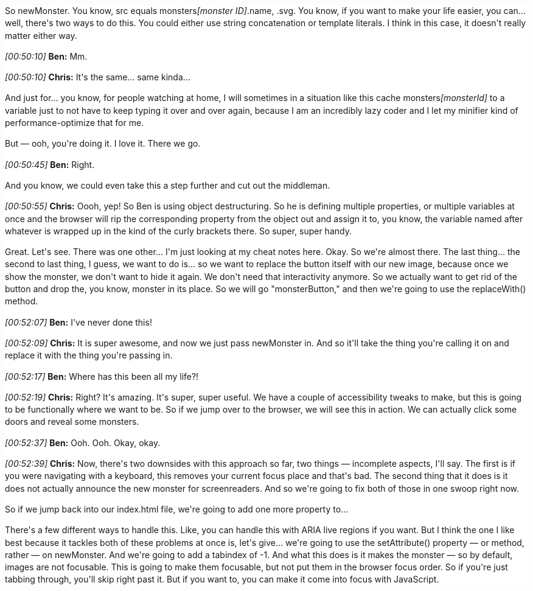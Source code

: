 So newMonster. You know, src equals monsters<i class="brackets">[monster ID]</i>.name, .svg. You know, if you want to make your life easier, you can… well, there's two ways to do this. You could either use string concatenation or template literals. I think in this case, it doesn't really matter either way.

<i class="timecode">[00:50:10]</i> **Ben:** Mm.

<i class="timecode">[00:50:10]</i> **Chris:** It's the same… same kinda…

And just for… you know, for people watching at home, I will sometimes in a situation like this cache monsters<i class="brackets">[monsterId]</i> to a variable just to not have to keep typing it over and over again, because I am an incredibly lazy coder and I let my minifier kind of performance-optimize that for me.

But — ooh, you're doing it. I love it. There we go. 

<i class="timecode">[00:50:45]</i> **Ben:** Right.

And you know, we could even take this a step further and cut out the middleman. 

<i class="timecode">[00:50:55]</i> **Chris:** Oooh, yep! So Ben is using object destructuring. So he is defining multiple properties, or multiple variables at once and the browser will rip the corresponding property from the object out and assign it to, you know, the variable named after whatever is wrapped up in the kind of the curly brackets there. So super, super handy.

Great. Let's see. There was one other… I'm just looking at my cheat notes here. Okay. So we're almost there. The last thing… the second to last thing, I guess, we want to do is… so we want to replace the button itself with our new image, because once we show the monster, we don't want to hide it again. We don't need that interactivity anymore. So we actually want to get rid of the button and drop the, you know, monster in its place. So we will go "monsterButton," and then we're going to use the replaceWith() method.

<i class="timecode">[00:52:07]</i> **Ben:** I've never done this!

<i class="timecode">[00:52:09]</i> **Chris:** It is super awesome, and now we just pass newMonster in. And so it'll take the thing you're calling it on and replace it with the thing you're passing in.

<i class="timecode">[00:52:17]</i> **Ben:** Where has this been all my life?!

<i class="timecode">[00:52:19]</i> **Chris:** Right? It's amazing. It's super, super useful. We have a couple of accessibility tweaks to make, but this is going to be functionally where we want to be. So if we jump over to the browser, we will see this in action. We can actually click some doors and reveal some monsters.

<i class="timecode">[00:52:37]</i> **Ben:** Ooh. Ooh. Okay, okay. 

<i class="timecode">[00:52:39]</i> **Chris:** Now, there's two downsides with this approach so far, two things — incomplete aspects, I'll say. The first is if you were navigating with a keyboard, this removes your current focus place and that's bad. The second thing that it does is it does not actually announce the new monster for screenreaders. And so we're going to fix both of those in one swoop right now.

So if we jump back into our index.html file, we're going to add one more property to…

There's a few different ways to handle this. Like, you can handle this with ARIA live regions if you want. But I think the one I like best because it tackles both of these problems at once is, let's give… we're going to use the setAttribute() property — or method, rather — on newMonster. And we're going to add a tabindex of -1. And what this does is it makes the monster — so by default, images are not focusable. This is going to make them focusable, but not put them in the browser focus order. So if you're just tabbing through, you'll skip right past it. But if you want to, you can make it come into focus with JavaScript.
